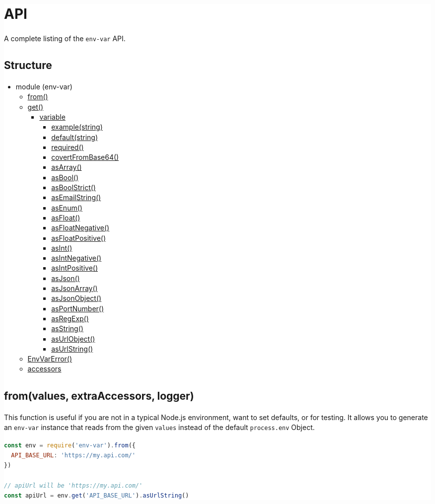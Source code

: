 # API

A complete listing of the `env-var` API.

## Structure

* module (env-var)
  * [from()](#fromvalues-extraaccessors-logger)
  * [get()](#getvarname)
    * [variable](#variable)
      * [example(string)](#examplestring)
      * [default(string)](#defaultstring)
      * [required()](#requiredisrequired--true)
      * [covertFromBase64()](#convertfrombase64)
      * [asArray()](#asarraydelimiter-string)
      * [asBool()](#asbool)
      * [asBoolStrict()](#asboolstrict)
      * [asEmailString()](#asemailstring)
      * [asEnum()](#asenumvalidvalues-string)
      * [asFloat()](#asfloat)
      * [asFloatNegative()](#asfloatnegative)
      * [asFloatPositive()](#asfloatpositive)
      * [asInt()](#asint)
      * [asIntNegative()](#asintnegative)
      * [asIntPositive()](#asintpositive)
      * [asJson()](#asjson)
      * [asJsonArray()](#asjsonarray)
      * [asJsonObject()](#asjsonobject)
      * [asPortNumber()](#asportnumber)
      * [asRegExp()](#asregexpflags-string)
      * [asString()](#asstring)
      * [asUrlObject()](#asurlobject)
      * [asUrlString()](#asurlstring)
  * [EnvVarError()](#envvarerror)
  * [accessors](#accessors)

## from(values, extraAccessors, logger)

This function is useful if you are not in a typical Node.js environment, want to set defaults, or for
testing. It allows you to generate an `env-var` instance that reads from the
given `values` instead of the default `process.env` Object.

```js
const env = require('env-var').from({
  API_BASE_URL: 'https://my.api.com/'
})

// apiUrl will be 'https://my.api.com/'
const apiUrl = env.get('API_BASE_URL').asUrlString()
```
